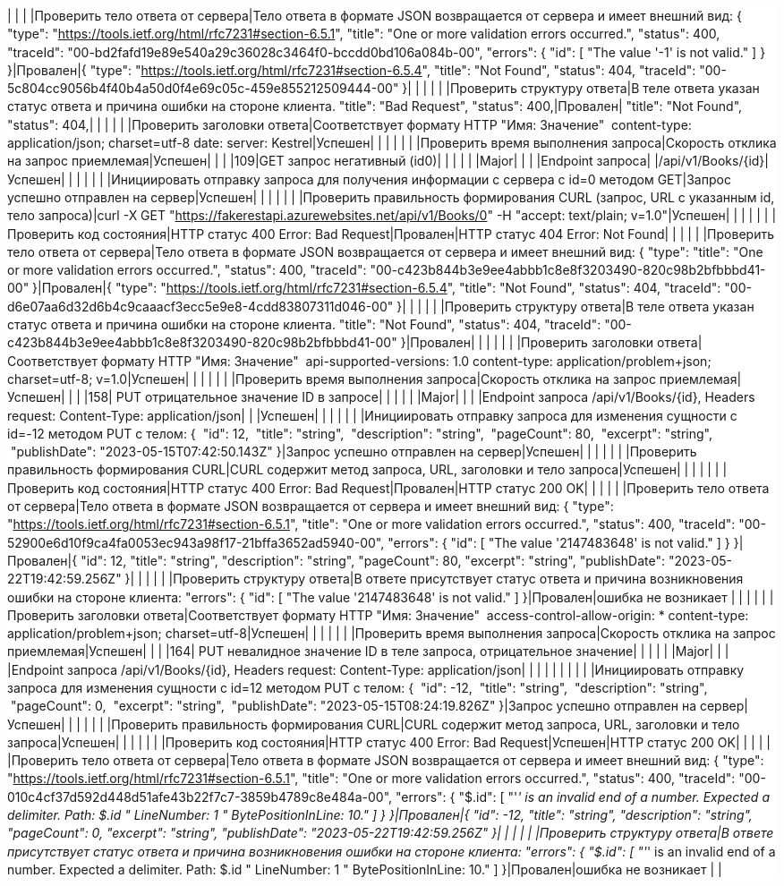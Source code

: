 | | | |Проверить тело ответа от сервера|Тело ответа в формате JSON возвращается от сервера и имеет внешний вид: {   "type": "https://tools.ietf.org/html/rfc7231#section-6.5.1",   "title": "One or more validation errors occurred.",   "status": 400,   "traceId": "00-bd2fafd19e89e540a29c36028c3464f0-bccdd0bd106a084b-00",   "errors": {     "id": [       "The value '-1' is not valid."     ]   } }|Провален|{   "type": "https://tools.ietf.org/html/rfc7231#section-6.5.4",   "title": "Not Found",   "status": 404,   "traceId": "00-5c804cc9056b4f40b4a50d0f4e69c05c-459e855212509444-00" }| |
| | | |Проверить структуру ответа|В теле ответа указан статус ответа и причина ошибки на стороне клиента.   "title": "Bad Request",   "status": 400,|Провален|  "title": "Not Found",   "status": 404,| |
| | | |Проверить заголовки ответа|Соответствует формату HTTP "Имя: Значение"  content-type: application/json; charset=utf-8 date:  server: Kestrel|Успешен| | |
| | | |Проверить время выполнения запроса|Скорость отклика на запрос приемлемая|Успешен| | |
|109|GET запрос негативный (id0)| | | | | |Major|
| | |Endpoint запроса| |​/api​/v1​/Books​/{id}|Успешен| | |
| | | |Инициировать отправку запроса для получения информации с сервера с id=0 методом GET|Запрос успешно отправлен на сервер|Успешен| | |
| | | |Проверить правильность формирования CURL (запрос, URL с указанным id, тело запроса)|curl -X GET "https://fakerestapi.azurewebsites.net/api/v1/Books/0" -H  "accept: text/plain; v=1.0"|Успешен| | |
| | | |Проверить код состояния|HTTP статус 400 Error: Bad Request|Провален|HTTP статус 404 Error: Not Found| |
| | | |Проверить тело ответа от сервера|Тело ответа в формате JSON возвращается от сервера и имеет внешний вид: {   "type":   "title": "One or more validation errors occurred.",   "status": 400,   "traceId": "00-c423b844b3e9ee4abbb1c8e8f3203490-820c98b2bfbbbd41-00" }|Провален|{   "type": "https://tools.ietf.org/html/rfc7231#section-6.5.4",   "title": "Not Found",   "status": 404,   "traceId": "00-d6e07aa6d32d6b4c9caaacf3ecc5e9e8-4cdd83807311d046-00" }| |
| | | |Проверить структуру ответа|В теле ответа указан статус ответа и причина ошибки на стороне клиента.   "title": "Not Found",   "status": 404,   "traceId": "00-c423b844b3e9ee4abbb1c8e8f3203490-820c98b2bfbbbd41-00" }|Провален| | |
| | | |Проверить заголовки ответа|Соответствует формату HTTP "Имя: Значение"   api-supported-versions: 1.0   content-type: application/problem+json; charset=utf-8; v=1.0|Успешен| | |
| | | |Проверить время выполнения запроса|Скорость отклика на запрос приемлемая|Успешен| | |
|158| PUT отрицательное значение ID в запросе| | | | | |Major|
| | |Endpoint запроса /api/v1/Books/{id}, Headers request: Content-Type: application/json| | |Успешен| | |
| | | |Инициировать отправку запроса для изменения сущности с id=-12 методом PUT с телом: {  "id": 12,  "title": "string",  "description": "string",  "pageCount": 80,  "excerpt": "string",  "publishDate": "2023-05-15T07:42:50.143Z" }|Запрос успешно отправлен на сервер|Успешен| | |
| | | |Проверить правильность формирования CURL|CURL содержит метод запроса, URL, заголовки и тело запроса|Успешен| | |
| | | |Проверить код состояния|HTTP статус 400 Error: Bad Request|Провален|HTTP статус 200 OK| |
| | | |Проверить тело ответа от сервера|Тело ответа в формате JSON возвращается от сервера и имеет внешний вид: {   "type": "https://tools.ietf.org/html/rfc7231#section-6.5.1",   "title": "One or more validation errors occurred.",   "status": 400,   "traceId": "00-52900e6d10f9ca4fa0053ec943a98f17-21bffa3652ad5940-00",   "errors": {     "id": [       "The value '2147483648' is not valid."     ]   } }|Провален|{   "id": 12,   "title": "string",   "description": "string",   "pageCount": 80,   "excerpt": "string",   "publishDate": "2023-05-22T19:42:59.256Z" }| |
| | | |Проверить структуру ответа|В ответе присутствует статус ответа и причина возникновения ошибки на стороне клиента:   "errors": {     "id": [       "The value '2147483648' is not valid."     ]   }|Провален|ошибка не возникает | |
| | | |Проверить заголовки ответа|Соответствует формату HTTP "Имя: Значение"   access-control-allow-origin: *  content-type: application/problem+json; charset=utf-8|Успешен| | |
| | | |Проверить время выполнения запроса|Скорость отклика на запрос приемлемая|Успешен| | |
|164| PUT невалидное значение ID в теле запроса, отрицательное значение| | | | | |Major|
| | |Endpoint запроса /api/v1/Books/{id}, Headers request: Content-Type: application/json| | | | | |
| | | |Инициировать отправку запроса для изменения сущности с id=12 методом PUT с телом: {  "id": -12,  "title": "string",  "description": "string",  "pageCount": 0,  "excerpt": "string",  "publishDate": "2023-05-15T08:24:19.826Z" }|Запрос успешно отправлен на сервер|Успешен| | |
| | | |Проверить правильность формирования CURL|CURL содержит метод запроса, URL, заголовки и тело запроса|Успешен| | |
| | | |Проверить код состояния|HTTP статус 400 Error: Bad Request|Успешен|HTTP статус 200 OK| |
| | | |Проверить тело ответа от сервера|Тело ответа в формате JSON возвращается от сервера и имеет внешний вид: {   "type": "https://tools.ietf.org/html/rfc7231#section-6.5.1",   "title": "One or more validation errors occurred.",   "status": 400,   "traceId": "00-010c4cf37d592d448d51afe43b22f7c7-3859b4789c8e484a-00",   "errors": {     "$.id": [       "'*' is an invalid end of a number. Expected a delimiter. Path: $.id " LineNumber: 1 " BytePositionInLine: 10."     ]   } }|Провален|{   "id": -12,   "title": "string",   "description": "string",   "pageCount": 0,   "excerpt": "string",   "publishDate": "2023-05-22T19:42:59.256Z" }| |
| | | |Проверить структуру ответа|В ответе присутствует статус ответа и причина возникновения ошибки на стороне клиента:   "errors": {     "$.id": [       "'*' is an invalid end of a number. Expected a delimiter. Path: $.id " LineNumber: 1 " BytePositionInLine: 10."     ]   }|Провален|ошибка не возникает | |